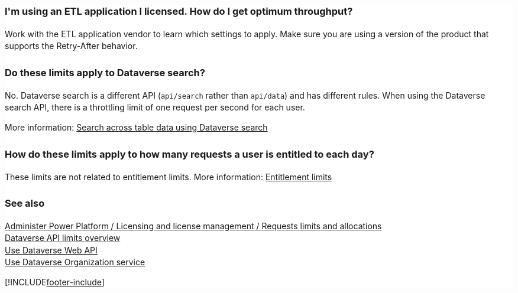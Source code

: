 ### I'm using an ETL application I licensed. How do I get optimum throughput?

Work with the ETL application vendor to learn which settings to apply. Make sure you are using a version of the product that supports the Retry-After behavior.

### Do these limits apply to Dataverse search?

No. Dataverse search is a different API (`api/search` rather than `api/data`) and has different rules. When using the Dataverse search API, there is a throttling limit of one request per second for each user.

More information: [Search across table data using Dataverse search](webapi/relevance-search.md)

### How do these limits apply to how many requests a user is entitled to each day?

These limits are not related to entitlement limits. More information: [Entitlement limits](../../maker/data-platform/api-limits-overview.md#entitlement-limits)

### See also

[Administer Power Platform / Licensing and license management / Requests limits and allocations](/power-platform/admin/api-request-limits-allocations)<br />
[Dataverse API limits overview](../../maker/data-platform/api-limits-overview.md)<br />
[Use Dataverse Web API](webapi/overview.md)<br />
[Use Dataverse Organization service](org-service/overview.md)

[!INCLUDE[footer-include](../../includes/footer-banner.md)]

